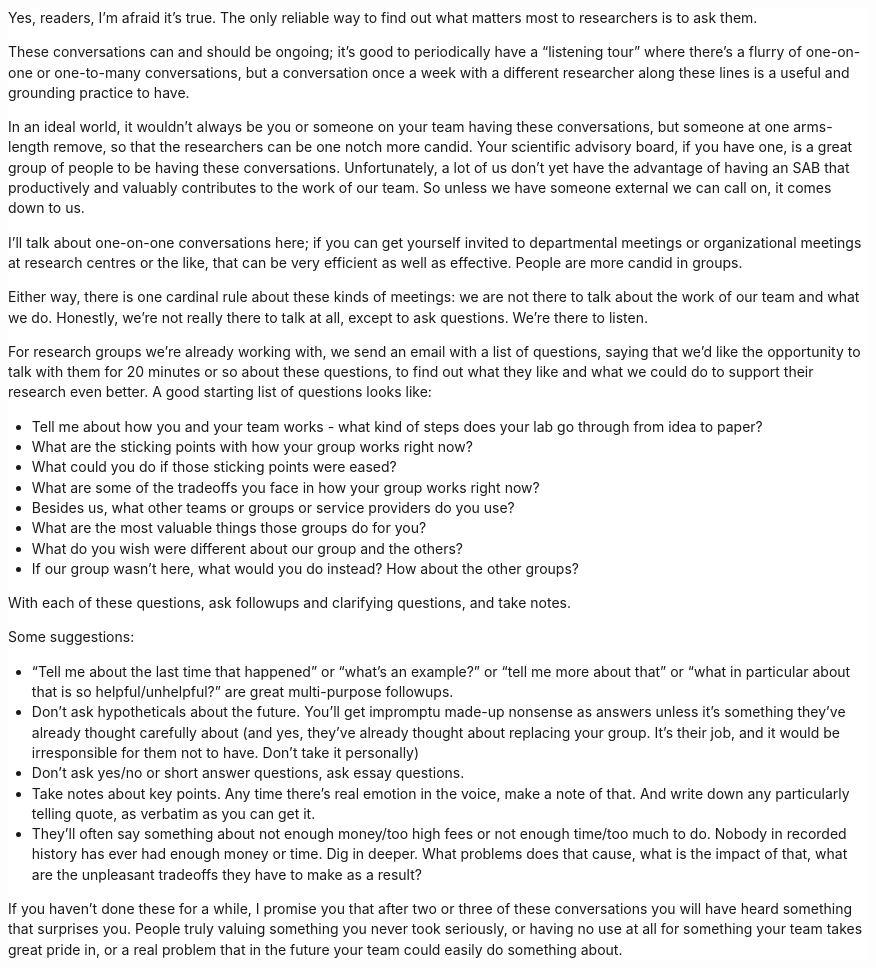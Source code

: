 Yes, readers, I’m afraid it’s true.  The only reliable way to find out what matters most to researchers is to ask them.

These conversations can and should be ongoing; it’s good to periodically have a “listening tour” where there’s a flurry of one-on-one or one-to-many conversations, but a conversation once a week with a different researcher along these lines is a useful and grounding practice to have.

In an ideal world, it wouldn’t always be you or someone on your team having these conversations, but someone at one arms-length remove, so that the researchers can be one notch more candid.  Your scientific advisory board, if you have one, is a great group of people to be having these conversations.  Unfortunately, a lot of us don’t yet have the advantage of having an SAB that productively and valuably contributes to the work of our team.  So unless we have someone external we can call on, it comes down to us.

I’ll talk about one-on-one conversations here; if you can get yourself invited to departmental meetings or organizational meetings at research centres or the like, that can be very efficient as well as effective.  People are more candid in groups.

Either way, there is one cardinal rule about these kinds of meetings:  we are not there to talk about the work of our team and what we do.  Honestly, we’re not really there to talk at all, except to ask questions.  We’re there to listen.

For research groups we’re already working with, we send an email with a list of questions, saying that we’d like the opportunity to talk with them for 20 minutes or so about these questions, to find out what they like and what we could do to support their research even better.   A good starting list of questions looks like:

- Tell me about how you and your team works - what kind of steps does your lab go through from idea to paper?
- What are the sticking points with how your group works right now?
- What could you do if those sticking points were eased?
- What are some of the tradeoffs you face in how your group works right now?
- Besides us, what other teams or groups or service providers do you use?
- What are the most valuable things those groups do for you?
- What do you wish were different about our group and the others?
- If our group wasn’t here, what would you do instead?  How about the other groups?

With each of these questions, ask followups and clarifying questions, and take notes.

Some suggestions:

- “Tell me about the last time that happened” or “what’s an example?” or “tell me more about that” or “what in particular about that is so helpful/unhelpful?” are great multi-purpose followups.
- Don’t ask hypotheticals about the future.  You’ll get impromptu made-up nonsense as answers unless it’s something they’ve already thought carefully about (and yes, they’ve already thought about replacing your group.  It’s their job, and it would be irresponsible for them not to have.  Don’t take it personally)
- Don’t ask yes/no or short answer questions, ask essay questions.
- Take notes about key points.  Any time there’s real emotion in the voice, make a note of that.  And write down any particularly telling quote, as verbatim as you can get it.
- They’ll often say something about not enough money/too high fees or not enough time/too much to do.  Nobody in recorded history has ever had enough money or time.  Dig in deeper.  What problems does that cause, what is the impact of that, what are the unpleasant tradeoffs they have to make as a result?

If you haven’t done these for a while, I promise you that after two or three of these conversations you will have heard something that surprises you.  People truly valuing something you never took seriously, or having no use at all for something your team takes great pride in, or a real problem that in the future your team could easily do something about.
